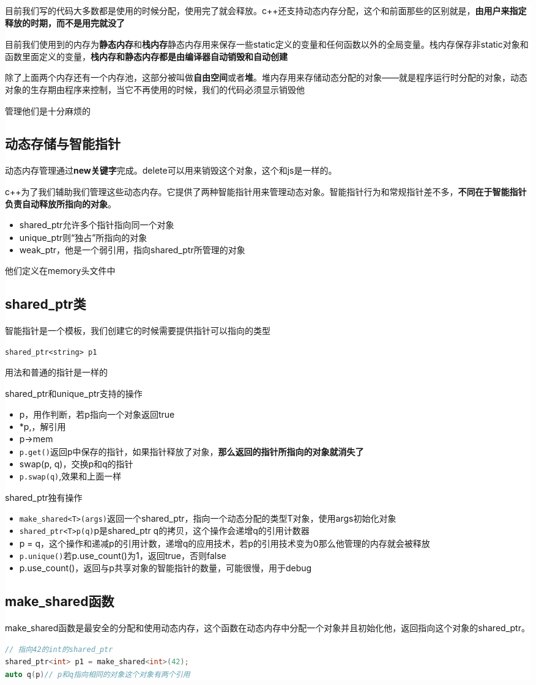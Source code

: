 目前我们写的代码大多数都是使用的时候分配，使用完了就会释放。c++还支持动态内存分配，这个和前面那些的区别就是，**由用户来指定释放的时期，而不是用完就没了**

目前我们使用到的内存为**静态内存**和**栈内存**静态内存用来保存一些static定义的变量和任何函数以外的全局变量。栈内存保存非static对象和函数里面定义的变量，**栈内存和静态内存都是由编译器自动销毁和自动创建**

除了上面两个内存还有一个内存池，这部分被叫做**自由空间**或者**堆**。堆内存用来存储动态分配的对象——就是程序运行时分配的对象，动态对象的生存期由程序来控制，当它不再使用的时候，我们的代码必须显示销毁他

管理他们是十分麻烦的

## 动态存储与智能指针

动态内存管理通过**new关键字**完成。delete可以用来销毁这个对象，这个和js是一样的。

c++为了我们辅助我们管理这些动态内存。它提供了两种智能指针用来管理动态对象。智能指针行为和常规指针差不多，**不同在于智能指针负责自动释放所指向的对象**。

- shared_ptr允许多个指针指向同一个对象
- unique_ptr则“独占”所指向的对象
- weak_ptr，他是一个弱引用，指向shared_ptr所管理的对象

他们定义在memory头文件中

## shared_ptr类

智能指针是一个模板，我们创建它的时候需要提供指针可以指向的类型

`shared_ptr<string> p1`

用法和普通的指针是一样的

shared_ptr和unique_ptr支持的操作

- p，用作判断，若p指向一个对象返回true
- *p,，解引用
- p->mem
- `p.get()`返回p中保存的指针，如果指针释放了对象，**那么返回的指针所指向的对象就消失了**
- swap(p, q)，交换p和q的指针
- `p.swap(q)`,效果和上面一样

shared_ptr独有操作

- `make_shared<T>(args)`返回一个shared_ptr，指向一个动态分配的类型T对象，使用args初始化对象
- `shared_ptr<T>p(q)`p是shared_ptr q的拷贝，这个操作会递增q的引用计数器
- p = q，这个操作和递减p的引用计数，递增q的应用技术，若p的引用技术变为0那么他管理的内存就会被释放
- `p.unique()`若p.use_count()为1，返回true，否则false
- p.use_count()，返回与p共享对象的智能指针的数量，可能很慢，用于debug

## make_shared函数

make_shared函数是最安全的分配和使用动态内存，这个函数在动态内存中分配一个对象并且初始化他，返回指向这个对象的shared_ptr。

```cpp
// 指向42的int的shared_ptr
shared_ptr<int> p1 = make_shared<int>(42);
auto q(p)// p和q指向相同的对象这个对象有两个引用
```
